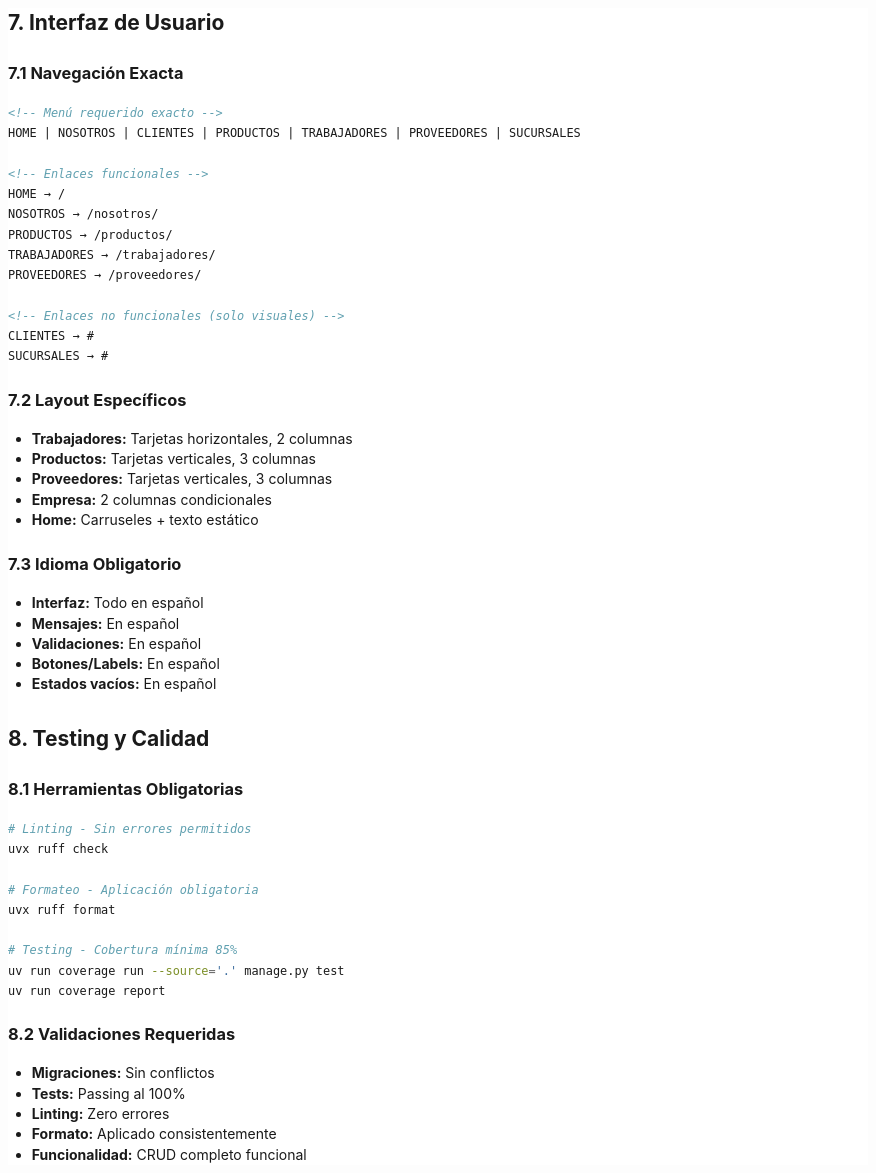 ## 7. Interfaz de Usuario

### 7.1 Navegación Exacta
```html
<!-- Menú requerido exacto -->
HOME | NOSOTROS | CLIENTES | PRODUCTOS | TRABAJADORES | PROVEEDORES | SUCURSALES

<!-- Enlaces funcionales -->
HOME → /
NOSOTROS → /nosotros/
PRODUCTOS → /productos/
TRABAJADORES → /trabajadores/
PROVEEDORES → /proveedores/

<!-- Enlaces no funcionales (solo visuales) -->
CLIENTES → #
SUCURSALES → #
```

### 7.2 Layout Específicos
- **Trabajadores:** Tarjetas horizontales, 2 columnas
- **Productos:** Tarjetas verticales, 3 columnas  
- **Proveedores:** Tarjetas verticales, 3 columnas
- **Empresa:** 2 columnas condicionales
- **Home:** Carruseles + texto estático

### 7.3 Idioma Obligatorio
- **Interfaz:** Todo en español
- **Mensajes:** En español
- **Validaciones:** En español
- **Botones/Labels:** En español
- **Estados vacíos:** En español

## 8. Testing y Calidad

### 8.1 Herramientas Obligatorias
```bash
# Linting - Sin errores permitidos
uvx ruff check

# Formateo - Aplicación obligatoria
uvx ruff format

# Testing - Cobertura mínima 85%
uv run coverage run --source='.' manage.py test
uv run coverage report
```

### 8.2 Validaciones Requeridas
- **Migraciones:** Sin conflictos
- **Tests:** Passing al 100%
- **Linting:** Zero errores
- **Formato:** Aplicado consistentemente
- **Funcionalidad:** CRUD completo funcional

